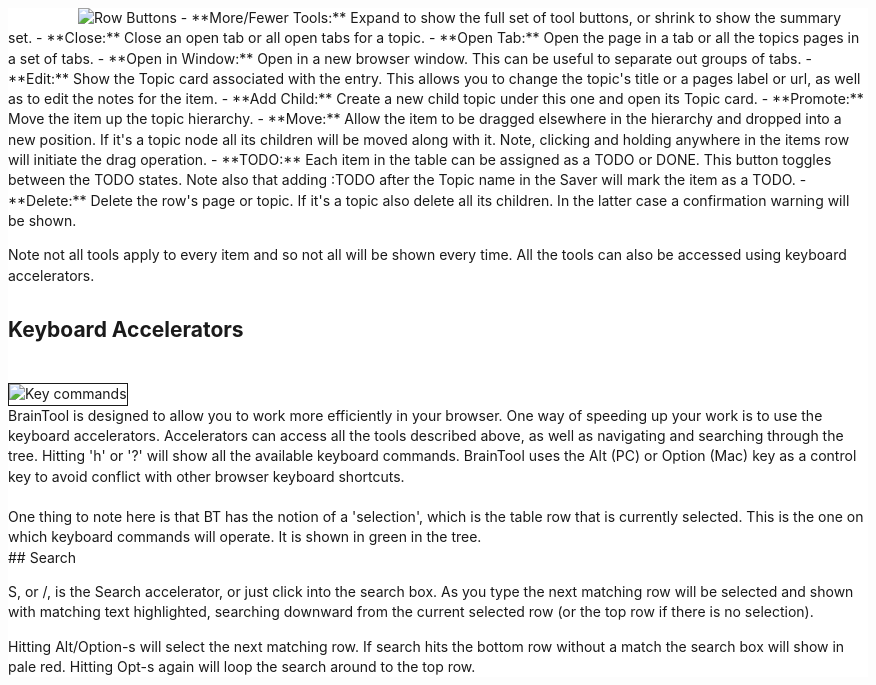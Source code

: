 <img src="./site/rowButtons.png" alt="Row Buttons" style="width:80%; margin-left:5rem;">
- **More/Fewer Tools:** Expand to show the full set of tool buttons, or shrink to show the summary set.
- **Close:** Close an open tab or all open tabs for a topic.
- **Open Tab:** Open the page in a tab or all the topics pages in a set of tabs.
- **Open in Window:** Open in a new browser window. This can be useful to separate out groups of tabs.
- **Edit:** Show the Topic card associated with the entry. This allows you to change the topic's title or a pages label or url, as well as to edit the notes for the item.
- **Add Child:** Create a new child topic under this one and open its Topic card.
- **Promote:** Move the item up the topic hierarchy.
- **Move:** Allow the item to be dragged elsewhere in the hierarchy and dropped into a new position. If it's a topic node all its children will be moved along with it. Note, clicking and holding anywhere in the items row will initiate the drag operation.
- **TODO:** Each item in the table can be assigned as a TODO or DONE. This button toggles between the TODO states. Note also that adding :TODO after the Topic name in the Saver will mark the item as a TODO.
- **Delete:** Delete the row's page or topic. If it's a topic also delete all its children. In the latter case a confirmation warning will be shown.

Note not all tools apply to every item and so not all will be shown every time. All the tools can also be accessed using keyboard accelerators.

## Keyboard Accelerators
<div class="row">
<div class="cell left"><br/>
<img src="./site/Help10.png" alt="Key commands" style="border:solid; border-width:thin; width:90%; margin-right:2rem;">
</div>
<div class="cell right">
BrainTool is designed to allow you to work more efficiently in your browser. One way of speeding up your work is to use the keyboard accelerators. Accelerators can access all the tools described above, as well as navigating and searching through the tree. Hitting 'h' or '?' will show all the available keyboard commands. BrainTool uses the Alt (PC) or Option (Mac) key as a control key to avoid conflict with other browser keyboard shortcuts.
<br/><br/>
One thing to note here is that BT has the notion of a 'selection', which is the table row that is currently selected. This is the one on which keyboard commands will operate. It is shown in green in the tree.
</div>
</div>
## Search

S, or /, is the Search accelerator, or just click into the search box. As you type the next matching row will be selected and shown with matching text highlighted, searching downward from the current selected row (or the top row if there is no selection).

Hitting Alt/Option-s will select the next matching row. If search hits the bottom row without a match the search box will show in pale red. Hitting Opt-s again will loop the search around to the top row.
